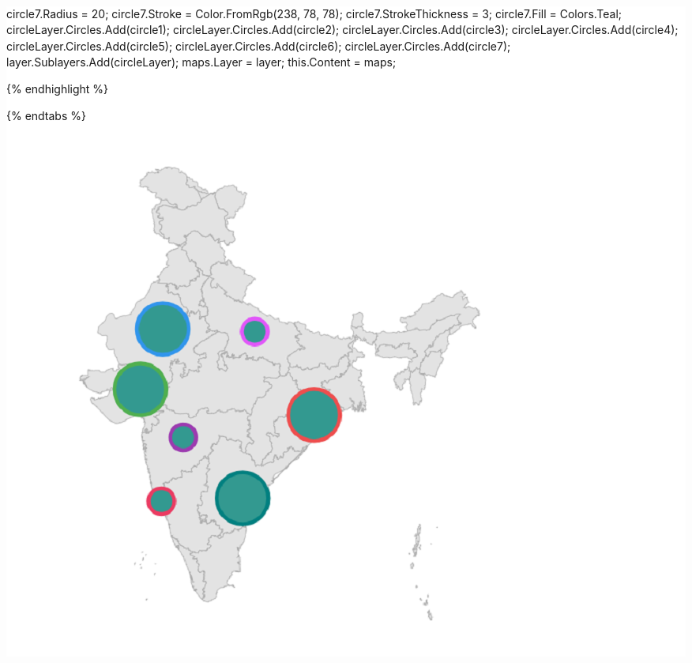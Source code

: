 circle7.Radius = 20;
circle7.Stroke = Color.FromRgb(238, 78, 78);
circle7.StrokeThickness = 3;
circle7.Fill = Colors.Teal;
circleLayer.Circles.Add(circle1);
circleLayer.Circles.Add(circle2);
circleLayer.Circles.Add(circle3);
circleLayer.Circles.Add(circle4);
circleLayer.Circles.Add(circle5);
circleLayer.Circles.Add(circle6);
circleLayer.Circles.Add(circle7);
layer.Sublayers.Add(circleLayer);
maps.Layer = layer;
this.Content = maps;

{% endhighlight %}

{% endtabs %}

![Circle stroke color](images/circle-layer/circle-stroke-color.png)
